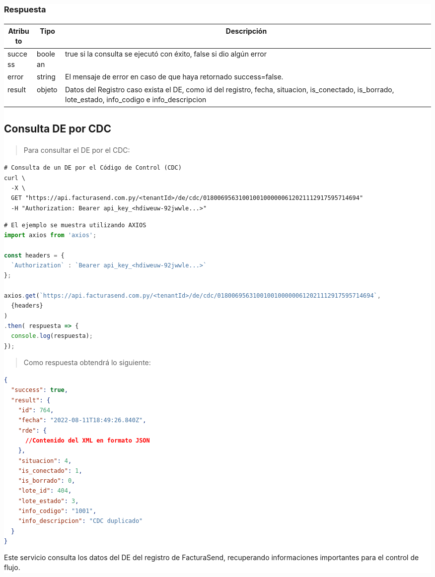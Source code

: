 ### Respuesta
Atributo | Tipo | Descripción
--------- | --------- | -----------
success | boolean | true si la consulta se ejecutó con éxito, false si dio algún error
error | string | El mensaje de error en caso de que haya retornado success=false.
result | objeto | Datos del Registro caso exista el DE, como id del registro, fecha, situacion, is_conectado, is_borrado, lote_estado, info_codigo e info_descripcion

## Consulta DE por CDC

> Para consultar el DE por el CDC:

```shell
# Consulta de un DE por el Código de Control (CDC)
curl \
  -X \
  GET "https://api.facturasend.com.py/<tenantId>/de/cdc/01800695631001001000000612021112917595714694"  
  -H "Authorization: Bearer api_key_<hdiweuw-92jwwle...>"
```

```javascript
# El ejemplo se muestra utilizando AXIOS
import axios from 'axios';

const headers = {
  `Authorization` : `Bearer api_key_<hdiweuw-92jwwle...>`
};

axios.get(`https://api.facturasend.com.py/<tenantId>/de/cdc/01800695631001001000000612021112917595714694`, 
  {headers}
)
.then( respuesta => {
  console.log(respuesta);
});
```

> Como respuesta obtendrá lo siguiente:

```json
{
  "success": true,
  "result": {
    "id": 764,
    "fecha": "2022-08-11T18:49:26.840Z",
    "rde": {
      //Contenido del XML en formato JSON
    },
    "situacion": 4,
    "is_conectado": 1,
    "is_borrado": 0,
    "lote_id": 404,
    "lote_estado": 3,
    "info_codigo": "1001",
    "info_descripcion": "CDC duplicado"
  }
}
```
Este servicio consulta los datos del DE del registro de FacturaSend, recuperando informaciones importantes para el control de flujo.

